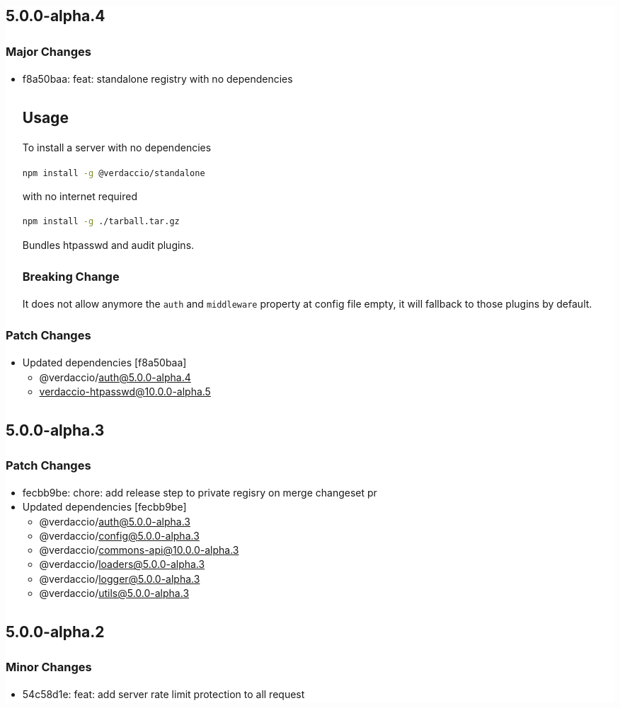 ## 5.0.0-alpha.4

### Major Changes

- f8a50baa: feat: standalone registry with no dependencies

  ## Usage

  To install a server with no dependencies

  ```bash
  npm install -g @verdaccio/standalone
  ```

  with no internet required

  ```bash
  npm install -g ./tarball.tar.gz
  ```

  Bundles htpasswd and audit plugins.

  ### Breaking Change

  It does not allow anymore the `auth` and `middleware` property at config file empty,
  it will fallback to those plugins by default.

### Patch Changes

- Updated dependencies [f8a50baa]
  - @verdaccio/auth@5.0.0-alpha.4
  - verdaccio-htpasswd@10.0.0-alpha.5

## 5.0.0-alpha.3

### Patch Changes

- fecbb9be: chore: add release step to private regisry on merge changeset pr
- Updated dependencies [fecbb9be]
  - @verdaccio/auth@5.0.0-alpha.3
  - @verdaccio/config@5.0.0-alpha.3
  - @verdaccio/commons-api@10.0.0-alpha.3
  - @verdaccio/loaders@5.0.0-alpha.3
  - @verdaccio/logger@5.0.0-alpha.3
  - @verdaccio/utils@5.0.0-alpha.3

## 5.0.0-alpha.2

### Minor Changes

- 54c58d1e: feat: add server rate limit protection to all request
